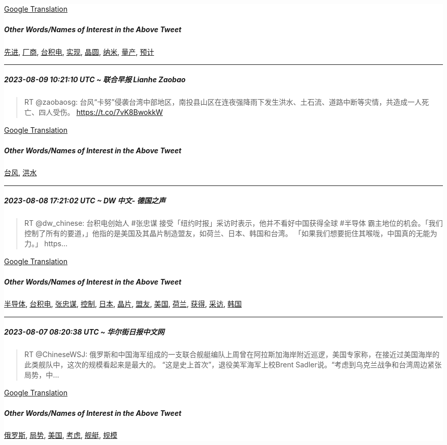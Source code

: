 
[Google Translation](https://translate.google.com/?hi=en&tab=TT&sl=zh-CN&tl=en&op=translate&text=RT+%40zaobaosg%3A+%E4%B8%96%E7%95%8C%E6%9C%80%E5%A4%A7%E6%99%B6%E5%9C%86%E4%BB%A3%E5%B7%A5%E5%8E%82%E5%95%86%E5%8F%B0%E7%A7%AF%E7%94%B5%E5%AE%A3%E5%B8%83%EF%BC%8C%E4%BD%8D%E4%BA%8E%E5%8F%B0%E6%B9%BE%E9%AB%98%E9%9B%84%E7%9A%84%E5%B7%A5%E5%8E%82%E5%B0%86%E5%AF%BC%E5%85%A5%E5%85%88%E8%BF%9B%E7%9A%842%E7%BA%B3%E7%B1%B3%E5%88%B6%E7%A8%8B%EF%BC%8C%E9%A2%84%E8%AE%A12025%E5%B9%B4%E5%8F%AF%E5%AE%9E%E7%8E%B0%E9%87%8F%E4%BA%A7%E3%80%82https%3A%2F%2Ft.co%2FI3h3DNRJzy)
##### Other Words/Names of Interest in the Above Tweet
[先进](先进.md), [厂商](厂商.md), [台积电](台积电.md), [实现](实现.md), [晶圆](晶圆.md), [纳米](纳米.md), [量产](量产.md), [预计](预计.md)
___
##### 2023-08-09 10:21:10 UTC ~ 联合早报 Lianhe Zaobao
> RT @zaobaosg: 台风“卡努”侵袭台湾中部地区，南投县山区在连夜强降雨下发生洪水、土石流、道路中断等灾情，共造成一人死亡、四人受伤。  https://t.co/7vK8BwokkW

[Google Translation](https://translate.google.com/?hi=en&tab=TT&sl=zh-CN&tl=en&op=translate&text=RT+%40zaobaosg%3A+%E5%8F%B0%E9%A3%8E%E2%80%9C%E5%8D%A1%E5%8A%AA%E2%80%9D%E4%BE%B5%E8%A2%AD%E5%8F%B0%E6%B9%BE%E4%B8%AD%E9%83%A8%E5%9C%B0%E5%8C%BA%EF%BC%8C%E5%8D%97%E6%8A%95%E5%8E%BF%E5%B1%B1%E5%8C%BA%E5%9C%A8%E8%BF%9E%E5%A4%9C%E5%BC%BA%E9%99%8D%E9%9B%A8%E4%B8%8B%E5%8F%91%E7%94%9F%E6%B4%AA%E6%B0%B4%E3%80%81%E5%9C%9F%E7%9F%B3%E6%B5%81%E3%80%81%E9%81%93%E8%B7%AF%E4%B8%AD%E6%96%AD%E7%AD%89%E7%81%BE%E6%83%85%EF%BC%8C%E5%85%B1%E9%80%A0%E6%88%90%E4%B8%80%E4%BA%BA%E6%AD%BB%E4%BA%A1%E3%80%81%E5%9B%9B%E4%BA%BA%E5%8F%97%E4%BC%A4%E3%80%82++https%3A%2F%2Ft.co%2F7vK8BwokkW)
##### Other Words/Names of Interest in the Above Tweet
[台风](台风.md), [洪水](洪水.md)
___
##### 2023-08-08 17:21:02 UTC ~ DW 中文- 德国之声
> RT @dw_chinese: 台积电创始人 #张忠谋 接受「纽约时报」采访时表示，他并不看好中国获得全球 #半导体 霸主地位的机会。「我们控制了所有的要道，」他指的是美国及其晶片制造盟友，如荷兰、日本、韩国和台湾。 「如果我们想要扼住其喉咙，中国真的无能为力。」 https…

[Google Translation](https://translate.google.com/?hi=en&tab=TT&sl=zh-CN&tl=en&op=translate&text=RT+%40dw_chinese%3A+%E5%8F%B0%E7%A7%AF%E7%94%B5%E5%88%9B%E5%A7%8B%E4%BA%BA+%23%E5%BC%A0%E5%BF%A0%E8%B0%8B+%E6%8E%A5%E5%8F%97%E3%80%8C%E7%BA%BD%E7%BA%A6%E6%97%B6%E6%8A%A5%E3%80%8D%E9%87%87%E8%AE%BF%E6%97%B6%E8%A1%A8%E7%A4%BA%EF%BC%8C%E4%BB%96%E5%B9%B6%E4%B8%8D%E7%9C%8B%E5%A5%BD%E4%B8%AD%E5%9B%BD%E8%8E%B7%E5%BE%97%E5%85%A8%E7%90%83+%23%E5%8D%8A%E5%AF%BC%E4%BD%93+%E9%9C%B8%E4%B8%BB%E5%9C%B0%E4%BD%8D%E7%9A%84%E6%9C%BA%E4%BC%9A%E3%80%82%E3%80%8C%E6%88%91%E4%BB%AC%E6%8E%A7%E5%88%B6%E4%BA%86%E6%89%80%E6%9C%89%E7%9A%84%E8%A6%81%E9%81%93%EF%BC%8C%E3%80%8D%E4%BB%96%E6%8C%87%E7%9A%84%E6%98%AF%E7%BE%8E%E5%9B%BD%E5%8F%8A%E5%85%B6%E6%99%B6%E7%89%87%E5%88%B6%E9%80%A0%E7%9B%9F%E5%8F%8B%EF%BC%8C%E5%A6%82%E8%8D%B7%E5%85%B0%E3%80%81%E6%97%A5%E6%9C%AC%E3%80%81%E9%9F%A9%E5%9B%BD%E5%92%8C%E5%8F%B0%E6%B9%BE%E3%80%82+%E3%80%8C%E5%A6%82%E6%9E%9C%E6%88%91%E4%BB%AC%E6%83%B3%E8%A6%81%E6%89%BC%E4%BD%8F%E5%85%B6%E5%96%89%E5%92%99%EF%BC%8C%E4%B8%AD%E5%9B%BD%E7%9C%9F%E7%9A%84%E6%97%A0%E8%83%BD%E4%B8%BA%E5%8A%9B%E3%80%82%E3%80%8D+https%E2%80%A6)
##### Other Words/Names of Interest in the Above Tweet
[半导体](半导体.md), [台积电](台积电.md), [张忠谋](张忠谋.md), [控制](控制.md), [日本](日本.md), [晶片](晶片.md), [盟友](盟友.md), [美国](美国.md), [荷兰](荷兰.md), [获得](获得.md), [采访](采访.md), [韩国](韩国.md)
___
##### 2023-08-07 08:20:38 UTC ~ 华尔街日报中文网
> RT @ChineseWSJ: 俄罗斯和中国海军组成的一支联合舰艇编队上周曾在阿拉斯加海岸附近巡逻，美国专家称，在接近过美国海岸的此类舰队中，这次的规模看起来是最大的。  “这是史上首次”，退役美军海军上校Brent Sadler说。“考虑到乌克兰战争和台湾周边紧张局势，中…

[Google Translation](https://translate.google.com/?hi=en&tab=TT&sl=zh-CN&tl=en&op=translate&text=RT+%40ChineseWSJ%3A+%E4%BF%84%E7%BD%97%E6%96%AF%E5%92%8C%E4%B8%AD%E5%9B%BD%E6%B5%B7%E5%86%9B%E7%BB%84%E6%88%90%E7%9A%84%E4%B8%80%E6%94%AF%E8%81%94%E5%90%88%E8%88%B0%E8%89%87%E7%BC%96%E9%98%9F%E4%B8%8A%E5%91%A8%E6%9B%BE%E5%9C%A8%E9%98%BF%E6%8B%89%E6%96%AF%E5%8A%A0%E6%B5%B7%E5%B2%B8%E9%99%84%E8%BF%91%E5%B7%A1%E9%80%BB%EF%BC%8C%E7%BE%8E%E5%9B%BD%E4%B8%93%E5%AE%B6%E7%A7%B0%EF%BC%8C%E5%9C%A8%E6%8E%A5%E8%BF%91%E8%BF%87%E7%BE%8E%E5%9B%BD%E6%B5%B7%E5%B2%B8%E7%9A%84%E6%AD%A4%E7%B1%BB%E8%88%B0%E9%98%9F%E4%B8%AD%EF%BC%8C%E8%BF%99%E6%AC%A1%E7%9A%84%E8%A7%84%E6%A8%A1%E7%9C%8B%E8%B5%B7%E6%9D%A5%E6%98%AF%E6%9C%80%E5%A4%A7%E7%9A%84%E3%80%82++%E2%80%9C%E8%BF%99%E6%98%AF%E5%8F%B2%E4%B8%8A%E9%A6%96%E6%AC%A1%E2%80%9D%EF%BC%8C%E9%80%80%E5%BD%B9%E7%BE%8E%E5%86%9B%E6%B5%B7%E5%86%9B%E4%B8%8A%E6%A0%A1Brent+Sadler%E8%AF%B4%E3%80%82%E2%80%9C%E8%80%83%E8%99%91%E5%88%B0%E4%B9%8C%E5%85%8B%E5%85%B0%E6%88%98%E4%BA%89%E5%92%8C%E5%8F%B0%E6%B9%BE%E5%91%A8%E8%BE%B9%E7%B4%A7%E5%BC%A0%E5%B1%80%E5%8A%BF%EF%BC%8C%E4%B8%AD%E2%80%A6)
##### Other Words/Names of Interest in the Above Tweet
[俄罗斯](俄罗斯.md), [局势](局势.md), [美国](美国.md), [考虑](考虑.md), [舰艇](舰艇.md), [规模](规模.md)